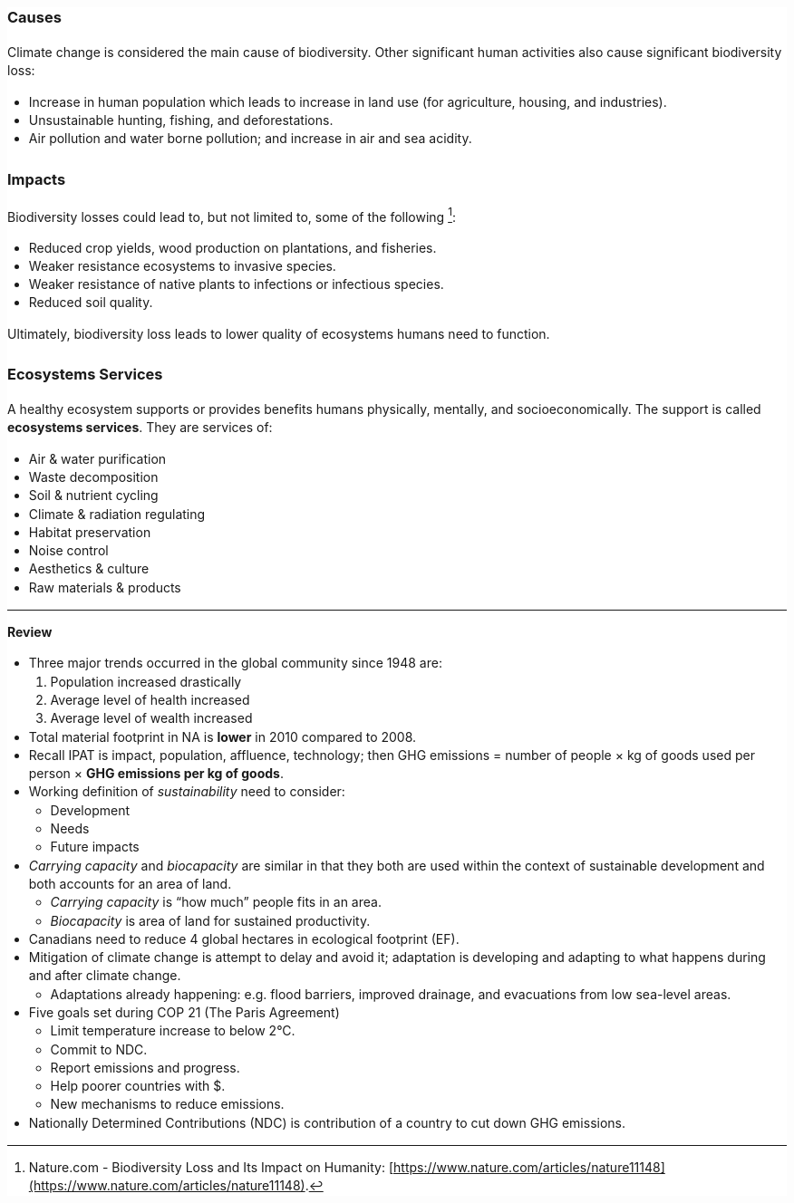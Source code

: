 ### Causes

Climate change is considered the main cause of biodiversity. Other significant human activities also cause significant biodiversity loss:

- Increase in human population which leads to increase in land use (for agriculture, housing, and industries).
- Unsustainable hunting, fishing, and deforestations.
- Air pollution and water borne pollution; and increase in air and sea acidity.

### Impacts

Biodiversity losses could lead to, but not limited to, some of the following [^bdloss]:

- Reduced crop yields, wood production on plantations, and fisheries.
- Weaker resistance ecosystems to invasive species.
- Weaker resistance of native plants to infections or infectious species.
- Reduced soil quality.

Ultimately, biodiversity loss leads to lower quality of ecosystems humans need to function.

### Ecosystems Services

A healthy ecosystem supports or provides benefits humans physically, mentally, and socioeconomically. The support is called **ecosystems services**. They are services of:

- Air & water purification
- Waste decomposition
- Soil & nutrient cycling
- Climate & radiation regulating
- Habitat preservation
- Noise control
- Aesthetics & culture
- Raw materials & products

[^1]: United Nation - Sustainable Development Agenda: [https://www.un.org/sustainabledevelopment/development-agenda/](https://www.un.org/sustainabledevelopment/development-agenda/)
[^2]: United Nation - Sustainable Development Goals: [https://sustainabledevelopment.un.org/sdgs](https://sustainabledevelopment.un.org/sdgs)
[^ef-method]: Global Footprint Network - Data and Methodology: [https://www.footprintnetwork.org/resources/data/](https://www.footprintnetwork.org/resources/data/)
[^nc]: International Institute for Sustainable Development - Natural Capitalism: [http://www.iisd.org/library/natural-capital-approach-concept-paper](http://www.iisd.org/library/natural-capital-approach-concept-paper)
[^cf]: Global Footprint Network - Climate Change: [https://www.footprintnetwork.org/our-work/climate-change/](https://www.footprintnetwork.org/our-work/climate-change/)
[^bd]: BioDivCanada: [https://biodivcanada.chm-cbd.net/?lang=en&n=DABC84B3-1](https://biodivcanada.chm-cbd.net/?lang=en&n=DABC84B3-1))
[^bdloss]: Nature.com - Biodiversity Loss and Its Impact on Humanity: [https://www.nature.com/articles/nature11148](https://www.nature.com/articles/nature11148).

---

**Review**

- Three major trends occurred in the global community since 1948 are:
  1. Population increased drastically
  2. Average level of health increased
  3. Average level of wealth increased
- Total material footprint in NA is **lower** in 2010 compared to 2008.
- Recall IPAT is impact, population, affluence, technology; then GHG emissions = number of people &times; kg of goods used per person &times; **GHG emissions per kg of goods**.
- Working definition of *sustainability* need to consider:
  - Development
  - Needs
  - Future impacts
- *Carrying capacity* and *biocapacity* are similar in that they both are used within the context of sustainable development and both accounts for an area of land.
  - *Carrying capacity* is “how much” people fits in an area.
  - *Biocapacity* is area of land for sustained productivity.
- Canadians need to reduce 4 global hectares in ecological footprint (EF).
- Mitigation of climate change is attempt to delay and avoid it; adaptation is developing and adapting to what happens during and after climate change.
  - Adaptations already happening: e.g. flood barriers, improved drainage, and evacuations from low sea-level areas.
- Five goals set during COP 21 (The Paris Agreement)
  - Limit temperature increase to below 2&#176;C.
  - Commit to NDC.
  - Report emissions and progress.
  - Help poorer countries with $.
  - New mechanisms to reduce emissions.
- Nationally Determined Contributions (NDC) is contribution of a country to cut down GHG emissions.
